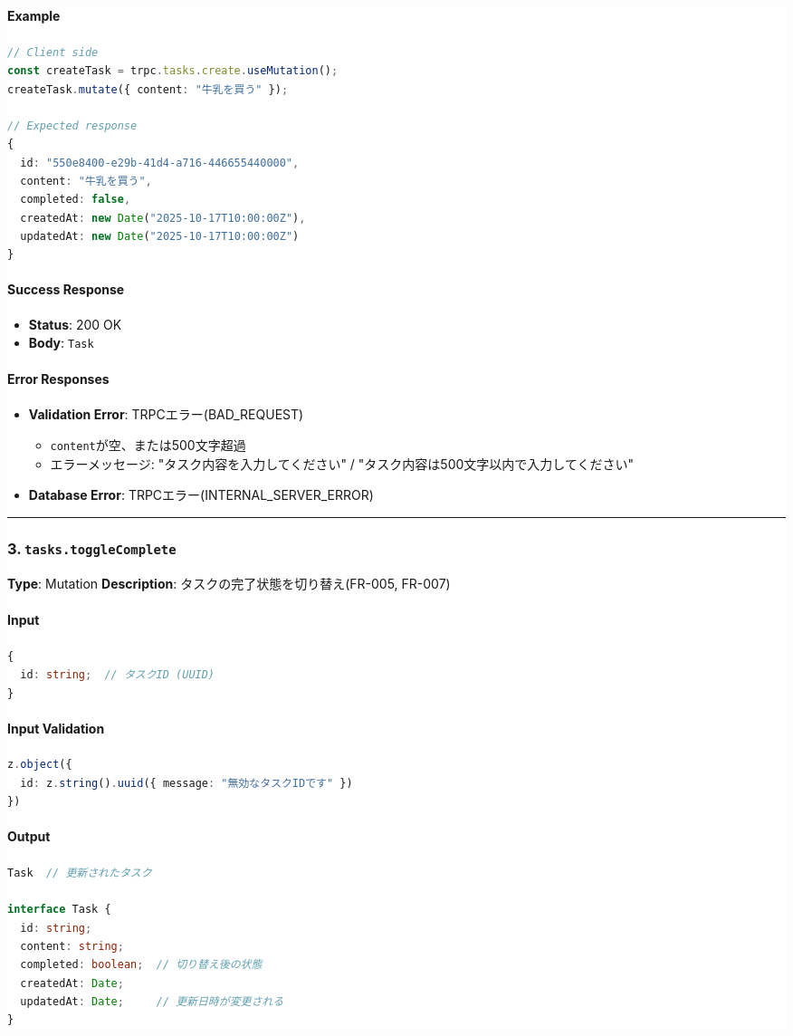 #### Example

```typescript
// Client side
const createTask = trpc.tasks.create.useMutation();
createTask.mutate({ content: "牛乳を買う" });

// Expected response
{
  id: "550e8400-e29b-41d4-a716-446655440000",
  content: "牛乳を買う",
  completed: false,
  createdAt: new Date("2025-10-17T10:00:00Z"),
  updatedAt: new Date("2025-10-17T10:00:00Z")
}
```

#### Success Response

- **Status**: 200 OK
- **Body**: `Task`

#### Error Responses

- **Validation Error**: TRPCエラー(BAD_REQUEST)
  - `content`が空、または500文字超過
  - エラーメッセージ: "タスク内容を入力してください" / "タスク内容は500文字以内で入力してください"

- **Database Error**: TRPCエラー(INTERNAL_SERVER_ERROR)

---

### 3. `tasks.toggleComplete`

**Type**: Mutation
**Description**: タスクの完了状態を切り替え(FR-005, FR-007)

#### Input

```typescript
{
  id: string;  // タスクID (UUID)
}
```

#### Input Validation

```typescript
z.object({
  id: z.string().uuid({ message: "無効なタスクIDです" })
})
```

#### Output

```typescript
Task  // 更新されたタスク

interface Task {
  id: string;
  content: string;
  completed: boolean;  // 切り替え後の状態
  createdAt: Date;
  updatedAt: Date;     // 更新日時が変更される
}
```
